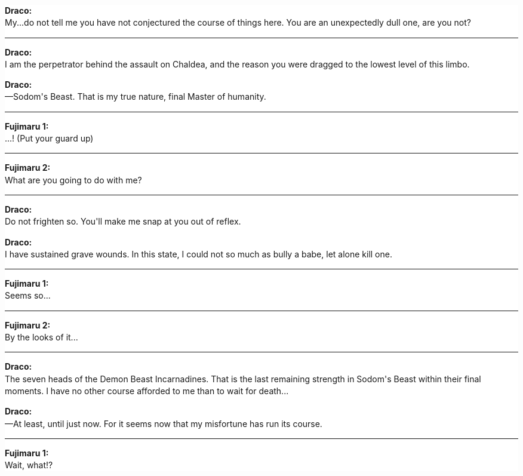 **Draco:**   
My...do not tell me you have not conjectured the course of things here. You are an unexpectedly dull one, are you not?   
  
  
---  
  
**Draco:**   
I am the perpetrator behind the assault on Chaldea, and the reason you were dragged to the lowest level of this limbo.   
  
**Draco:**   
&mdash;Sodom's Beast. That is my true nature, final Master of humanity.   
  
---  
  
**Fujimaru 1:**   
...! (Put your guard up)  
  
  
---  
  
**Fujimaru 2:**   
What are you going to do with me?  
  
  
---  
  
**Draco:**   
Do not frighten so. You'll make me snap at you out of reflex.   
  
**Draco:**   
I have sustained grave wounds. In this state, I could not so much as bully a babe, let alone kill one.   
  
---  
  
**Fujimaru 1:**   
Seems so...  
  
  
---  
  
**Fujimaru 2:**   
By the looks of it...  
  
  
---  
  
**Draco:**   
The seven heads of the Demon Beast Incarnadines. That is the last remaining strength in Sodom's Beast within their final moments. I have no other course afforded to me than to wait for death...   
  
**Draco:**   
&mdash;At least, until just now. For it seems now that my misfortune has run its course.   
  
---  
  
**Fujimaru 1:**   
Wait, what!?  
  